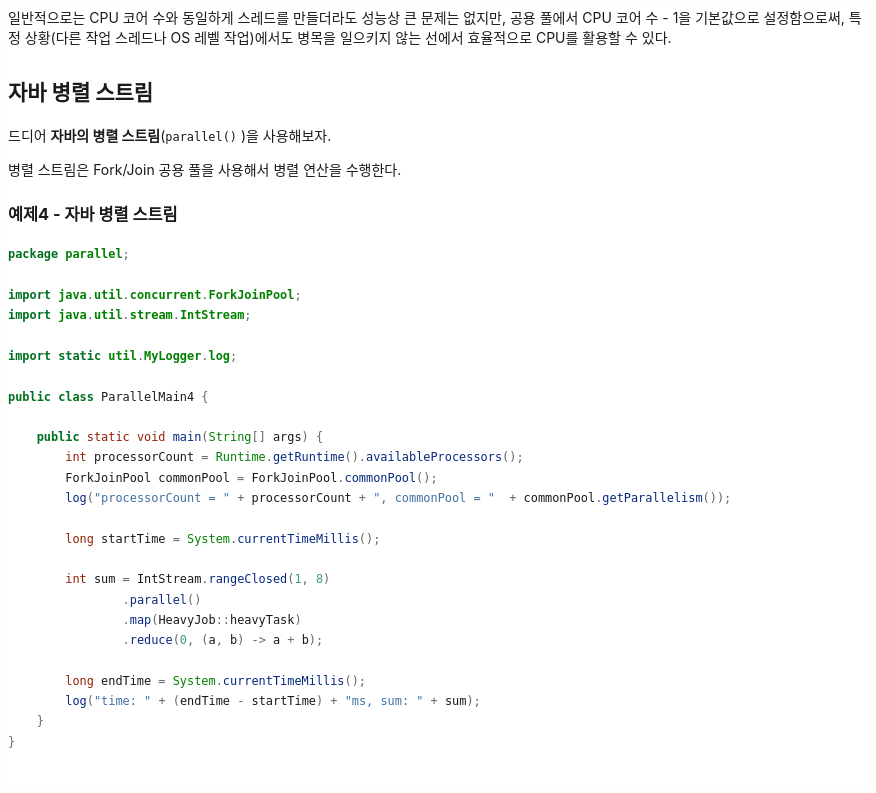 일반적으로는 CPU 코어 수와 동일하게 스레드를 만들더라도 성능상 큰 문제는 없지만, 공용 풀에서 CPU 코어 수 - 1을 기본값으로 설정함으로써, 특정 상황(다른 작업 스레드나 OS 레벨 작업)에서도 병목을 일으키지 않는 선에서 효율적으로 CPU를 활용할 수 있다.

## 자바 병렬 스트림&#x20;

드디어 **자바의 병렬 스트림**(`parallel()` )을 사용해보자.

병렬 스트림은 Fork/Join 공용 풀을 사용해서 병렬 연산을 수행한다.

### 예제4 - 자바 병렬 스트림&#x20;

```java
package parallel;

import java.util.concurrent.ForkJoinPool;
import java.util.stream.IntStream;

import static util.MyLogger.log;

public class ParallelMain4 {

    public static void main(String[] args) {
        int processorCount = Runtime.getRuntime().availableProcessors();
        ForkJoinPool commonPool = ForkJoinPool.commonPool();
        log("processorCount = " + processorCount + ", commonPool = "  + commonPool.getParallelism());

        long startTime = System.currentTimeMillis();

        int sum = IntStream.rangeClosed(1, 8)
                .parallel()
                .map(HeavyJob::heavyTask)
                .reduce(0, (a, b) -> a + b);

        long endTime = System.currentTimeMillis();
        log("time: " + (endTime - startTime) + "ms, sum: " + sum);
    }
}
```

<figure><img src="../../../../.gitbook/assets/스크린샷 2025-05-23 16.10.42.png" alt=""><figcaption></figcaption></figure>
